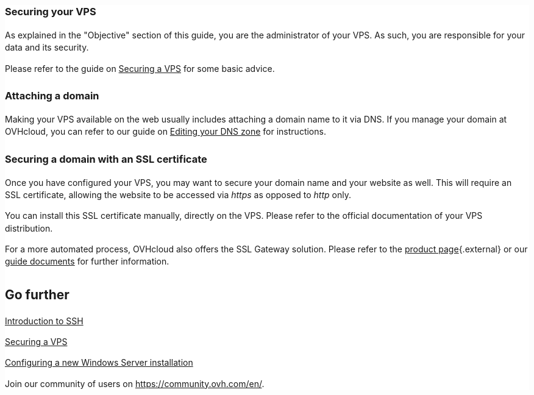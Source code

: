 ### Securing your VPS

As explained in the "Objective" section of this guide, you are the administrator of your VPS. As such, you are responsible for your data and its security.

Please refer to the guide on [Securing a VPS](/pages/bare_metal_cloud/virtual_private_servers/secure_your_vps) for some basic advice.

### Attaching a domain

Making your VPS available on the web usually includes attaching a domain name to it via DNS. If you manage your domain at OVHcloud, you can refer to our guide on [Editing your DNS zone](/pages/web_cloud/domains/dns_zone_edit) for instructions.

### Securing a domain with an SSL certificate

Once you have configured your VPS, you may want to secure your domain name and your website as well. This will require an SSL certificate, allowing the website to be accessed via *https* as opposed to *http* only.

You can install this SSL certificate manually, directly on the VPS. Please refer to the official documentation of your VPS distribution.

For a more automated process, OVHcloud also offers the SSL Gateway solution. Please refer to the [product page](https://www.ovh.co.uk/ssl-gateway/){.external} or our [guide documents](/products/web-cloud-ssl-gateway) for further information.

## Go further

[Introduction to SSH](/pages/bare_metal_cloud/dedicated_servers/ssh_introduction)

[Securing a VPS](/pages/bare_metal_cloud/virtual_private_servers/secure_your_vps)

[Configuring a new Windows Server installation](/pages/bare_metal_cloud/virtual_private_servers/windows_first_config)

Join our community of users on <https://community.ovh.com/en/>.